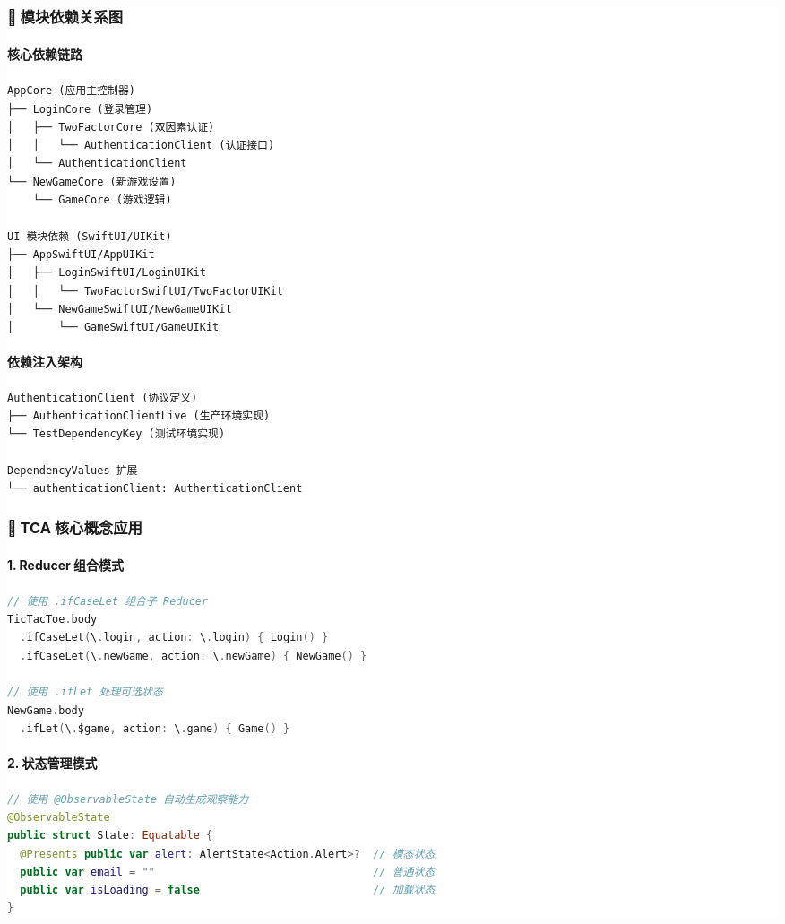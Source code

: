 ### 🔗 模块依赖关系图

#### 核心依赖链路
```
AppCore (应用主控制器)
├── LoginCore (登录管理)
│   ├── TwoFactorCore (双因素认证)
│   │   └── AuthenticationClient (认证接口)
│   └── AuthenticationClient
└── NewGameCore (新游戏设置)
    └── GameCore (游戏逻辑)

UI 模块依赖 (SwiftUI/UIKit)
├── AppSwiftUI/AppUIKit
│   ├── LoginSwiftUI/LoginUIKit
│   │   └── TwoFactorSwiftUI/TwoFactorUIKit
│   └── NewGameSwiftUI/NewGameUIKit
│       └── GameSwiftUI/GameUIKit
```

#### 依赖注入架构
```
AuthenticationClient (协议定义)
├── AuthenticationClientLive (生产环境实现)
└── TestDependencyKey (测试环境实现)

DependencyValues 扩展
└── authenticationClient: AuthenticationClient
```

### 🎯 TCA 核心概念应用

#### 1. Reducer 组合模式
```swift
// 使用 .ifCaseLet 组合子 Reducer
TicTacToe.body
  .ifCaseLet(\.login, action: \.login) { Login() }
  .ifCaseLet(\.newGame, action: \.newGame) { NewGame() }

// 使用 .ifLet 处理可选状态
NewGame.body
  .ifLet(\.$game, action: \.game) { Game() }
```

#### 2. 状态管理模式
```swift
// 使用 @ObservableState 自动生成观察能力
@ObservableState
public struct State: Equatable {
  @Presents public var alert: AlertState<Action.Alert>?  // 模态状态
  public var email = ""                                  // 普通状态
  public var isLoading = false                           // 加载状态
}
```
